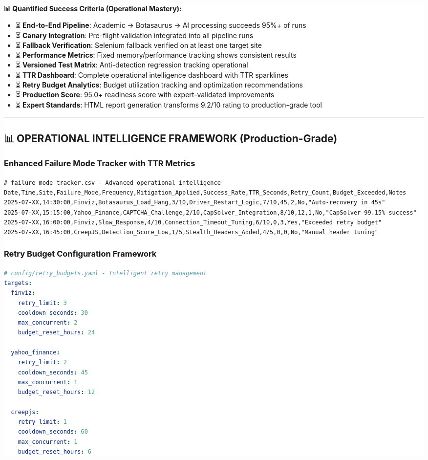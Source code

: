**📊 Quantified Success Criteria (Operational Mastery):**
- ⏳ **End-to-End Pipeline**: Academic → Botasaurus → AI processing succeeds 95%+ of runs
- ⏳ **Canary Integration**: Pre-flight validation integrated into all pipeline runs
- ⏳ **Fallback Verification**: Selenium fallback verified on at least one target site
- ⏳ **Performance Metrics**: Fixed memory/performance tracking shows consistent results
- ⏳ **Versioned Test Matrix**: Anti-detection regression tracking operational
- ⏳ **TTR Dashboard**: Complete operational intelligence dashboard with TTR sparklines
- ⏳ **Retry Budget Analytics**: Budget utilization tracking and optimization recommendations
- ⏳ **Production Score**: 95.0+ readiness score with expert-validated improvements
- ⏳ **Expert Standards**: HTML report generation transforms 9.2/10 rating to production-grade tool

---

## 📊 **OPERATIONAL INTELLIGENCE FRAMEWORK (Production-Grade)**

### **Enhanced Failure Mode Tracker with TTR Metrics**
```csv
# failure_mode_tracker.csv - Advanced operational intelligence
Date,Time,Site,Failure_Mode,Frequency,Mitigation_Applied,Success_Rate,TTR_Seconds,Retry_Count,Budget_Exceeded,Notes
2025-07-XX,14:30:00,Finviz,Botasaurus_Load_Hang,3/10,Driver_Restart_Logic,7/10,45,2,No,"Auto-recovery in 45s"
2025-07-XX,15:15:00,Yahoo_Finance,CAPTCHA_Challenge,2/10,CapSolver_Integration,8/10,12,1,No,"CapSolver 99.15% success"
2025-07-XX,16:00:00,Finviz,Slow_Response,4/10,Connection_Timeout_Tuning,6/10,0,3,Yes,"Exceeded retry budget"
2025-07-XX,16:45:00,CreepJS,Detection_Score_Low,1/5,Stealth_Headers_Added,4/5,0,0,No,"Manual header tuning"
```

### **Retry Budget Configuration Framework**
```yaml
# config/retry_budgets.yaml - Intelligent retry management
targets:
  finviz:
    retry_limit: 3
    cooldown_seconds: 30
    max_concurrent: 2
    budget_reset_hours: 24
  
  yahoo_finance:
    retry_limit: 2
    cooldown_seconds: 45
    max_concurrent: 1
    budget_reset_hours: 12
  
  creepjs:
    retry_limit: 1
    cooldown_seconds: 60
    max_concurrent: 1
    budget_reset_hours: 6
```
